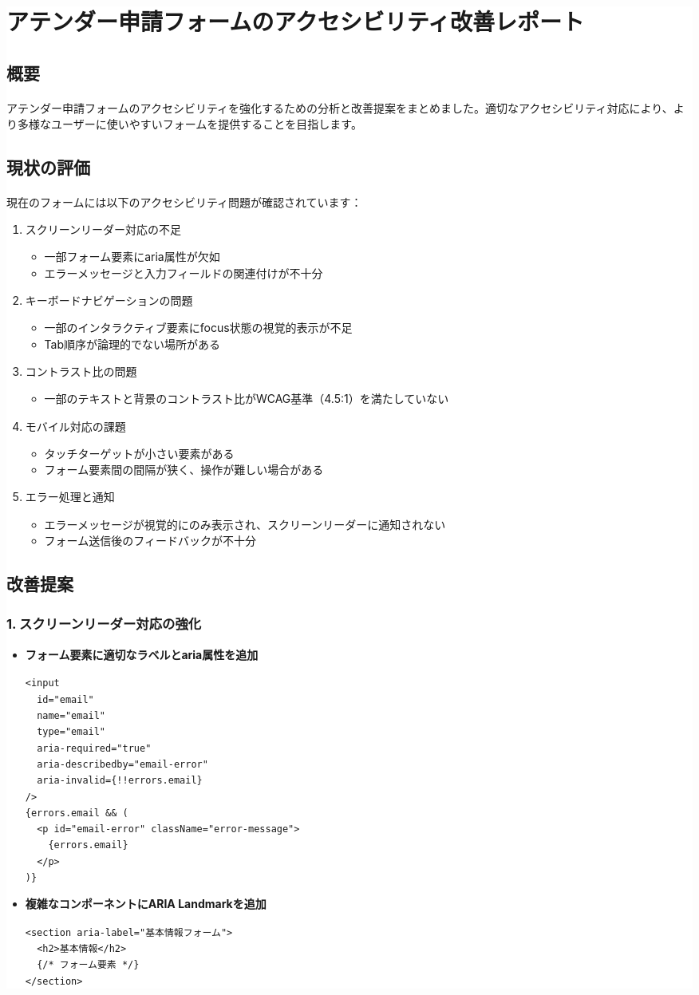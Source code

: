 # アテンダー申請フォームのアクセシビリティ改善レポート

## 概要

アテンダー申請フォームのアクセシビリティを強化するための分析と改善提案をまとめました。適切なアクセシビリティ対応により、より多様なユーザーに使いやすいフォームを提供することを目指します。

## 現状の評価

現在のフォームには以下のアクセシビリティ問題が確認されています：

1. スクリーンリーダー対応の不足
   - 一部フォーム要素にaria属性が欠如
   - エラーメッセージと入力フィールドの関連付けが不十分

2. キーボードナビゲーションの問題
   - 一部のインタラクティブ要素にfocus状態の視覚的表示が不足
   - Tab順序が論理的でない場所がある

3. コントラスト比の問題
   - 一部のテキストと背景のコントラスト比がWCAG基準（4.5:1）を満たしていない

4. モバイル対応の課題
   - タッチターゲットが小さい要素がある
   - フォーム要素間の間隔が狭く、操作が難しい場合がある

5. エラー処理と通知
   - エラーメッセージが視覚的にのみ表示され、スクリーンリーダーに通知されない
   - フォーム送信後のフィードバックが不十分

## 改善提案

### 1. スクリーンリーダー対応の強化

- **フォーム要素に適切なラベルとaria属性を追加**
  ```tsx
  <input
    id="email"
    name="email"
    type="email"
    aria-required="true"
    aria-describedby="email-error"
    aria-invalid={!!errors.email}
  />
  {errors.email && (
    <p id="email-error" className="error-message">
      {errors.email}
    </p>
  )}
  ```

- **複雑なコンポーネントにARIA Landmarkを追加**
  ```tsx
  <section aria-label="基本情報フォーム">
    <h2>基本情報</h2>
    {/* フォーム要素 */}
  </section>
  ```
